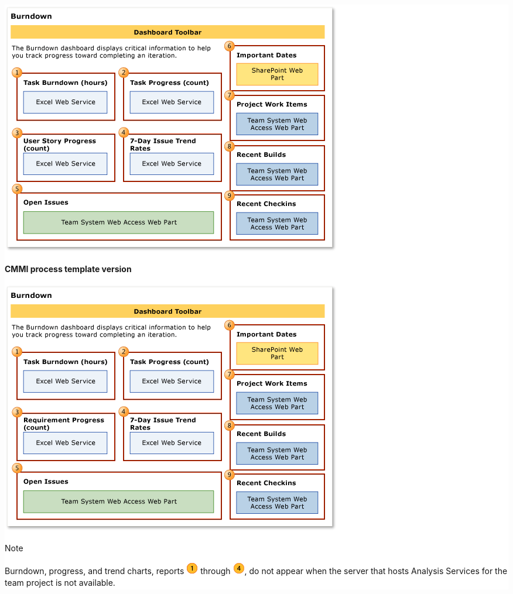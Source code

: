  ![Burndown Dashboard](media/procguide_dashboard_teamprogress.png "ProcGuide_Dashboard_TeamProgress")  
  
 **CMMI process template version**  
  
 ![Burndown dashboard](media/procguid_dashboardburndown.png "ProcGuid_DashboardBurndown")  
  
> [!NOTE]  
>  Burndown, progress, and trend charts, reports ![Step 1](media/procguid_1.png "ProcGuid_1") through ![Step 4](media/procguid_4.png "ProcGuid_4"), do not appear when the server that hosts Analysis Services for the team project is not available.  
  